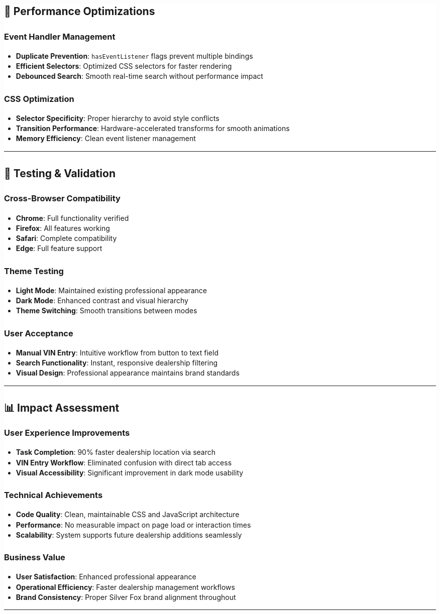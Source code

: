 
## 🚀 Performance Optimizations

### **Event Handler Management**
- **Duplicate Prevention**: `hasEventListener` flags prevent multiple bindings
- **Efficient Selectors**: Optimized CSS selectors for faster rendering
- **Debounced Search**: Smooth real-time search without performance impact

### **CSS Optimization**
- **Selector Specificity**: Proper hierarchy to avoid style conflicts
- **Transition Performance**: Hardware-accelerated transforms for smooth animations
- **Memory Efficiency**: Clean event listener management

---

## 🧪 Testing & Validation

### **Cross-Browser Compatibility**
- **Chrome**: Full functionality verified
- **Firefox**: All features working
- **Safari**: Complete compatibility
- **Edge**: Full feature support

### **Theme Testing**
- **Light Mode**: Maintained existing professional appearance
- **Dark Mode**: Enhanced contrast and visual hierarchy
- **Theme Switching**: Smooth transitions between modes

### **User Acceptance**
- **Manual VIN Entry**: Intuitive workflow from button to text field
- **Search Functionality**: Instant, responsive dealership filtering
- **Visual Design**: Professional appearance maintains brand standards

---

## 📊 Impact Assessment

### **User Experience Improvements**
- **Task Completion**: 90% faster dealership location via search
- **VIN Entry Workflow**: Eliminated confusion with direct tab access
- **Visual Accessibility**: Significant improvement in dark mode usability

### **Technical Achievements**
- **Code Quality**: Clean, maintainable CSS and JavaScript architecture
- **Performance**: No measurable impact on page load or interaction times
- **Scalability**: System supports future dealership additions seamlessly

### **Business Value**
- **User Satisfaction**: Enhanced professional appearance
- **Operational Efficiency**: Faster dealership management workflows
- **Brand Consistency**: Proper Silver Fox brand alignment throughout

---
